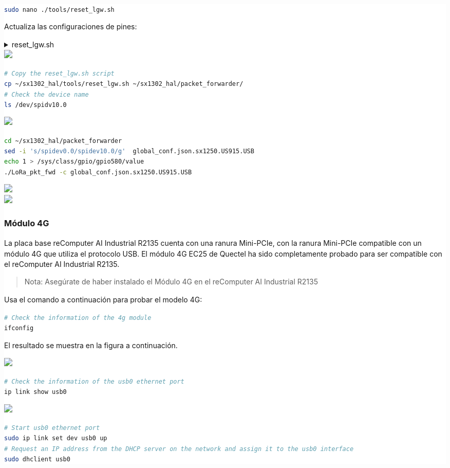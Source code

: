 ```bash
sudo nano ./tools/reset_lgw.sh
```

Actualiza las configuraciones de pines:
<details><summary>reset_lgw.sh</summary></details>
<div align="left"><img width={500} src="https://files.seeedstudio.com/wiki/AI-box-cm5/lora2.png" /></div>

```bash
# Copy the reset_lgw.sh script
cp ~/sx1302_hal/tools/reset_lgw.sh ~/sx1302_hal/packet_forwarder/
# Check the device name
ls /dev/spidv10.0
```

<div align="left"><img width={500} src="https://files.seeedstudio.com/wiki/AI-box-cm5/lora3.png" /></div>

```bash
cd ~/sx1302_hal/packet_forwarder
sed -i 's/spidev0.0/spidev10.0/g'  global_conf.json.sx1250.US915.USB
echo 1 > /sys/class/gpio/gpio580/value
./LoRa_pkt_fwd -c global_conf.json.sx1250.US915.USB
```

<div align="left"><img width={500} src="https://files.seeedstudio.com/wiki/AI-box-cm5/lora4.png" /></div>

<div align="left"><img width={500} src="https://files.seeedstudio.com/wiki/AI-box-cm5/lora5.jpg" /></div>

### Módulo 4G

La placa base reComputer AI Industrial R2135 cuenta con una ranura Mini-PCIe, con la ranura Mini-PCIe compatible con un módulo 4G que utiliza el protocolo USB. El módulo 4G EC25 de Quectel ha sido completamente probado para ser compatible con el reComputer AI Industrial R2135.

> Nota:
> Asegúrate de haber instalado el Módulo 4G en el reComputer AI Industrial R2135

Usa el comando a continuación para probar el modelo 4G:

```bash
# Check the information of the 4g module
ifconfig
```

El resultado se muestra en la figura a continuación.

<div align="left"><img width={500} src="https://files.seeedstudio.com/wiki/AI-box-cm5/4g1.png" /></div>

```bash
# Check the information of the usb0 ethernet port
ip link show usb0
```

<div align="left"><img width={500} src="https://files.seeedstudio.com/wiki/AI-box-cm5/4g2.png" /></div>

```bash
# Start usb0 ethernet port
sudo ip link set dev usb0 up
# Request an IP address from the DHCP server on the network and assign it to the usb0 interface
sudo dhclient usb0
```
